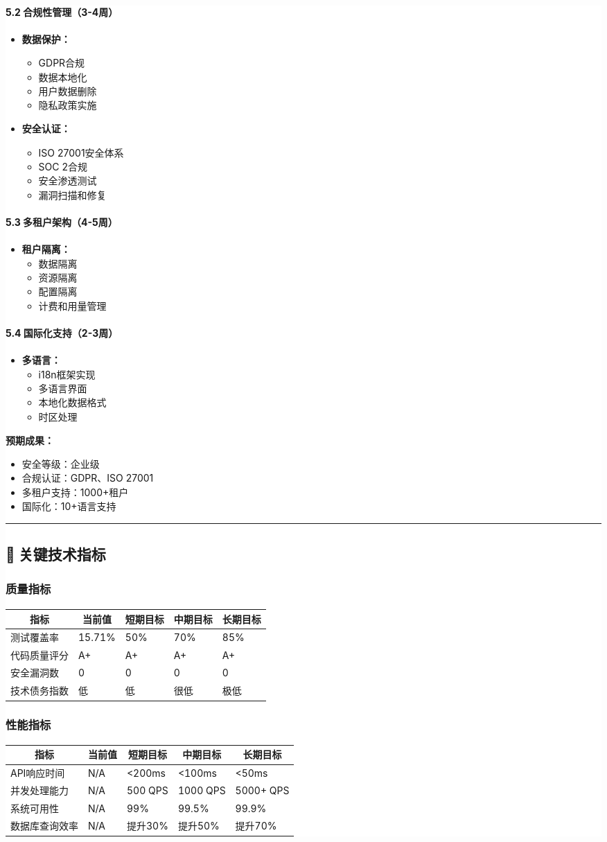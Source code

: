 #### 5.2 合规性管理（3-4周）
- **数据保护：**
  - GDPR合规
  - 数据本地化
  - 用户数据删除
  - 隐私政策实施

- **安全认证：**
  - ISO 27001安全体系
  - SOC 2合规
  - 安全渗透测试
  - 漏洞扫描和修复

#### 5.3 多租户架构（4-5周）
- **租户隔离：**
  - 数据隔离
  - 资源隔离
  - 配置隔离
  - 计费和用量管理

#### 5.4 国际化支持（2-3周）
- **多语言：**
  - i18n框架实现
  - 多语言界面
  - 本地化数据格式
  - 时区处理

**预期成果：**
- 安全等级：企业级
- 合规认证：GDPR、ISO 27001
- 多租户支持：1000+租户
- 国际化：10+语言支持

---

## 🎯 关键技术指标

### 质量指标
| 指标 | 当前值 | 短期目标 | 中期目标 | 长期目标 |
|------|--------|----------|----------|----------|
| 测试覆盖率 | 15.71% | 50% | 70% | 85% |
| 代码质量评分 | A+ | A+ | A+ | A+ |
| 安全漏洞数 | 0 | 0 | 0 | 0 |
| 技术债务指数 | 低 | 低 | 很低 | 极低 |

### 性能指标
| 指标 | 当前值 | 短期目标 | 中期目标 | 长期目标 |
|------|--------|----------|----------|----------|
| API响应时间 | N/A | <200ms | <100ms | <50ms |
| 并发处理能力 | N/A | 500 QPS | 1000 QPS | 5000+ QPS |
| 系统可用性 | N/A | 99% | 99.5% | 99.9% |
| 数据库查询效率 | N/A | 提升30% | 提升50% | 提升70% |
